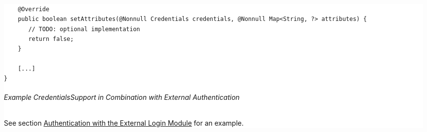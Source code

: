         @Override
        public boolean setAttributes(@Nonnull Credentials credentials, @Nonnull Map<String, ?> attributes) {
           // TODO: optional implementation
           return false;
        }
        
        [...]
    }
    
###### Example CredentialsSupport in Combination with External Authentication

See section [Authentication with the External Login Module](../externalloginmodule.html#pluggability) 
for an example.



[TokenCredentials]: http://svn.apache.org/repos/asf/jackrabbit/trunk/jackrabbit-api/src/main/java/org/apache/jackrabbit/api/security/authentication/token/TokenCredentials.java
[AuthInfo]: /oak/docs/apidocs/org/apache/jackrabbit/oak/api/AuthInfo.html
[ContentSession]: /oak/docs/apidocs/org/apache/jackrabbit/oak/api/ContentSession.html
[TokenProvider]: /oak/docs/apidocs/org/apache/jackrabbit/oak/spi/security/authentication/token/TokenProvider.html
[TokenInfo]: /oak/docs/apidocs/org/apache/jackrabbit/oak/spi/security/authentication/token/TokenInfo.html
[TokenLoginModule]: /oak/docs/apidocs/org/apache/jackrabbit/oak/security/authentication/token/TokenLoginModule.html
[CredentialsSupport]: /oak/docs/apidocs/org/apache/jackrabbit/oak/spi/security/authentication/credentials/CredentialsSupport.html
[SimpleCredentialsSupport]: /oak/docs/apidocs/org/apache/jackrabbit/oak/spi/security/authentication/credentials/SimpleCredentialsSupport.html
[OAK-4129]: https://issues.apache.org/jira/browse/OAK-4129
[ExternalIdentityProvider]: /oak/docs/apidocs/org/apache/jackrabbit/oak/spi/security/authentication/external/ExternalIdentityProvider.html